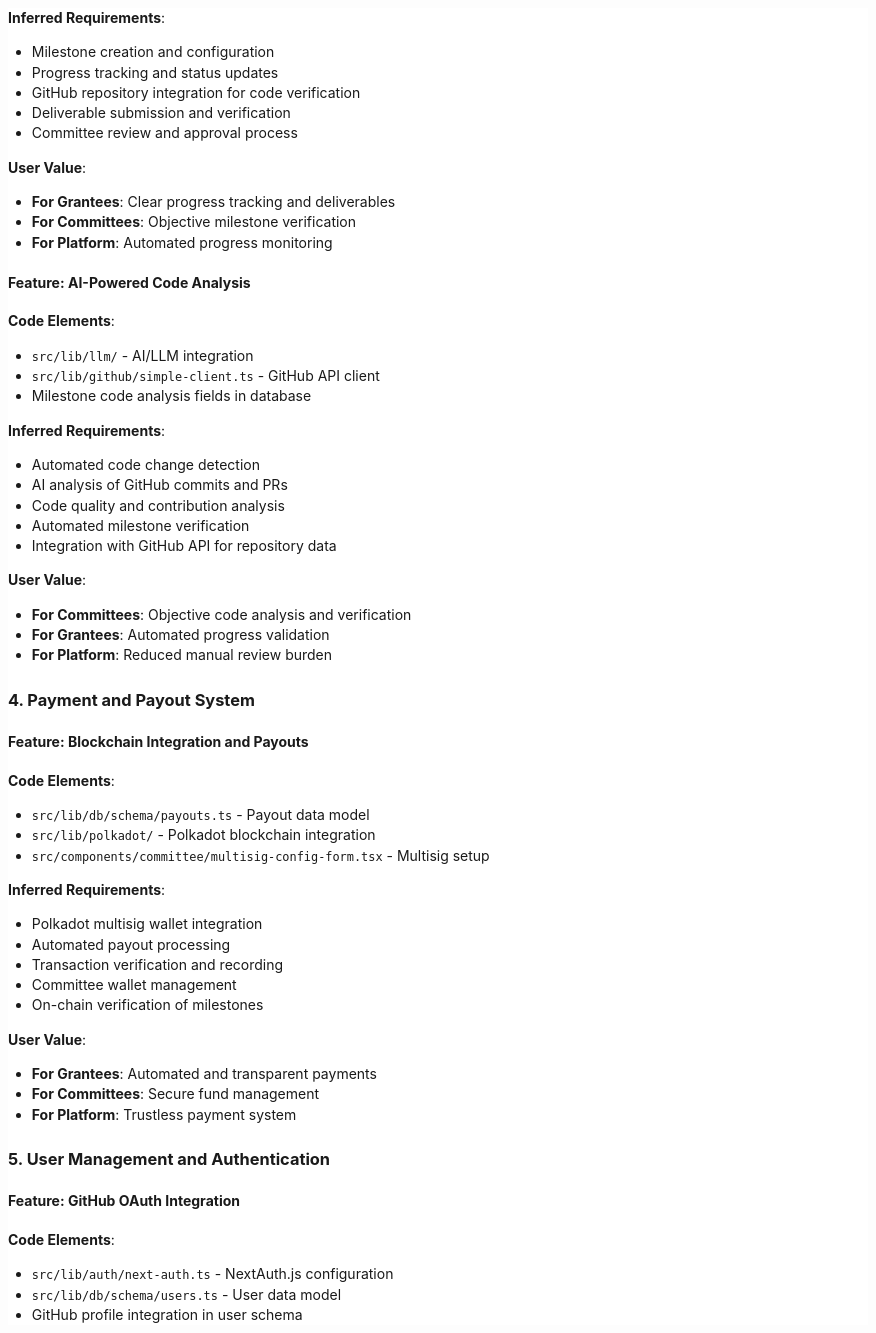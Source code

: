 **Inferred Requirements**:
- Milestone creation and configuration
- Progress tracking and status updates
- GitHub repository integration for code verification
- Deliverable submission and verification
- Committee review and approval process

**User Value**:
- **For Grantees**: Clear progress tracking and deliverables
- **For Committees**: Objective milestone verification
- **For Platform**: Automated progress monitoring

#### **Feature**: AI-Powered Code Analysis
**Code Elements**:
- `src/lib/llm/` - AI/LLM integration
- `src/lib/github/simple-client.ts` - GitHub API client
- Milestone code analysis fields in database

**Inferred Requirements**:
- Automated code change detection
- AI analysis of GitHub commits and PRs
- Code quality and contribution analysis
- Automated milestone verification
- Integration with GitHub API for repository data

**User Value**:
- **For Committees**: Objective code analysis and verification
- **For Grantees**: Automated progress validation
- **For Platform**: Reduced manual review burden

### **4. Payment and Payout System**

#### **Feature**: Blockchain Integration and Payouts
**Code Elements**:
- `src/lib/db/schema/payouts.ts` - Payout data model
- `src/lib/polkadot/` - Polkadot blockchain integration
- `src/components/committee/multisig-config-form.tsx` - Multisig setup

**Inferred Requirements**:
- Polkadot multisig wallet integration
- Automated payout processing
- Transaction verification and recording
- Committee wallet management
- On-chain verification of milestones

**User Value**:
- **For Grantees**: Automated and transparent payments
- **For Committees**: Secure fund management
- **For Platform**: Trustless payment system

### **5. User Management and Authentication**

#### **Feature**: GitHub OAuth Integration
**Code Elements**:
- `src/lib/auth/next-auth.ts` - NextAuth.js configuration
- `src/lib/db/schema/users.ts` - User data model
- GitHub profile integration in user schema
